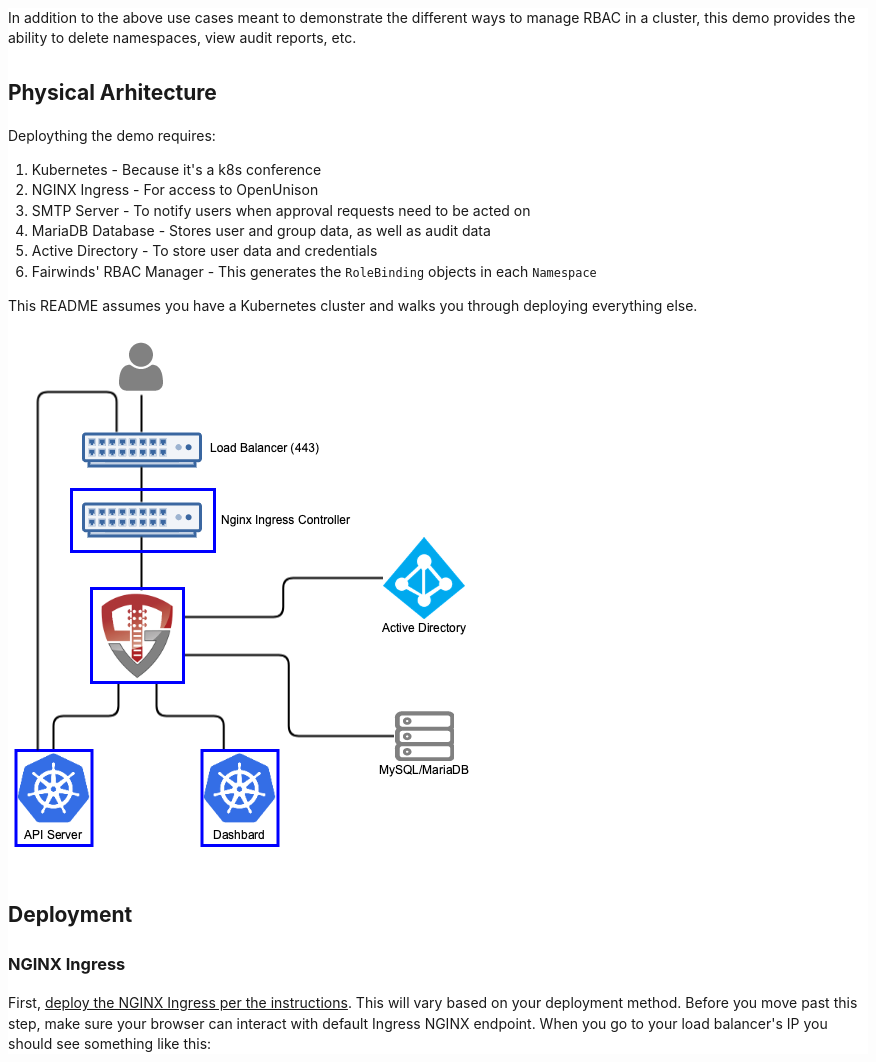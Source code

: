 In addition to the above use cases meant to demonstrate the different ways to manage RBAC in a cluster, this demo provides the ability to delete namespaces, view audit reports, etc.

## Physical Arhitecture

Deploything the demo requires:

1. Kubernetes - Because it's a k8s conference
2. NGINX Ingress - For access to OpenUnison
3. SMTP Server - To notify users when approval requests need to be acted on
4. MariaDB Database - Stores user and group data, as well as audit data
5. Active Directory - To store user data and credentials
6. Fairwinds' RBAC Manager - This generates the `RoleBinding` objects in each `Namespace` 

This README assumes you have a Kubernetes cluster and walks you through deploying everything else.

![Physical Architecture](imgs/openunison_qs_kubernetes.png)

## Deployment

### NGINX Ingress

First, [deploy the NGINX Ingress per the instructions](https://kubernetes.github.io/ingress-nginx/deploy/).  This will vary based on your deployment method.  Before you move past this step, make sure your browser can interact with default Ingress NGINX endpoint.  When you go to your load balancer's IP you should see something like this:
